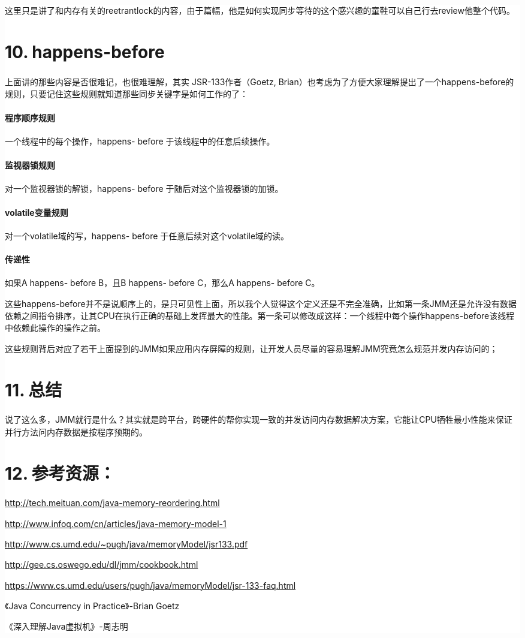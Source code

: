 这里只是讲了和内存有关的reetrantlock的内容，由于篇幅，他是如何实现同步等待的这个感兴趣的童鞋可以自己行去review他整个代码。



# 10. happens-before

上面讲的那些内容是否很难记，也很难理解，其实 JSR-133作者（Goetz, Brian）也考虑为了方便大家理解提出了一个happens-before的规则，只要记住这些规则就知道那些同步关键字是如何工作的了：

#### 程序顺序规则

一个线程中的每个操作，happens- before 于该线程中的任意后续操作。

#### 监视器锁规则

对一个监视器锁的解锁，happens- before 于随后对这个监视器锁的加锁。

#### volatile变量规则

对一个volatile域的写，happens- before 于任意后续对这个volatile域的读。

#### 传递性

如果A happens- before B，且B happens- before C，那么A happens- before C。

这些happens-before并不是说顺序上的，是只可见性上面，所以我个人觉得这个定义还是不完全准确，比如第一条JMM还是允许没有数据依赖之间指令排序，让其CPU在执行正确的基础上发挥最大的性能。第一条可以修改成这样：一个线程中每个操作happens-before该线程中依赖此操作的操作之前。

这些规则背后对应了若干上面提到的JMM如果应用内存屏障的规则，让开发人员尽量的容易理解JMM究竟怎么规范并发内存访问的；



# 11. 总结

说了这么多，JMM就行是什么？其实就是跨平台，跨硬件的帮你实现一致的并发访问内存数据解决方案，它能让CPU牺牲最小性能来保证并行方法问内存数据是按程序预期的。





# 12. 参考资源：

http://tech.meituan.com/java-memory-reordering.html

http://www.infoq.com/cn/articles/java-memory-model-1

http://www.cs.umd.edu/~pugh/java/memoryModel/jsr133.pdf

http://gee.cs.oswego.edu/dl/jmm/cookbook.html

https://www.cs.umd.edu/users/pugh/java/memoryModel/jsr-133-faq.html

《Java Concurrency in Practice》-Brian Goetz

《深入理解Java虚拟机》-周志明


